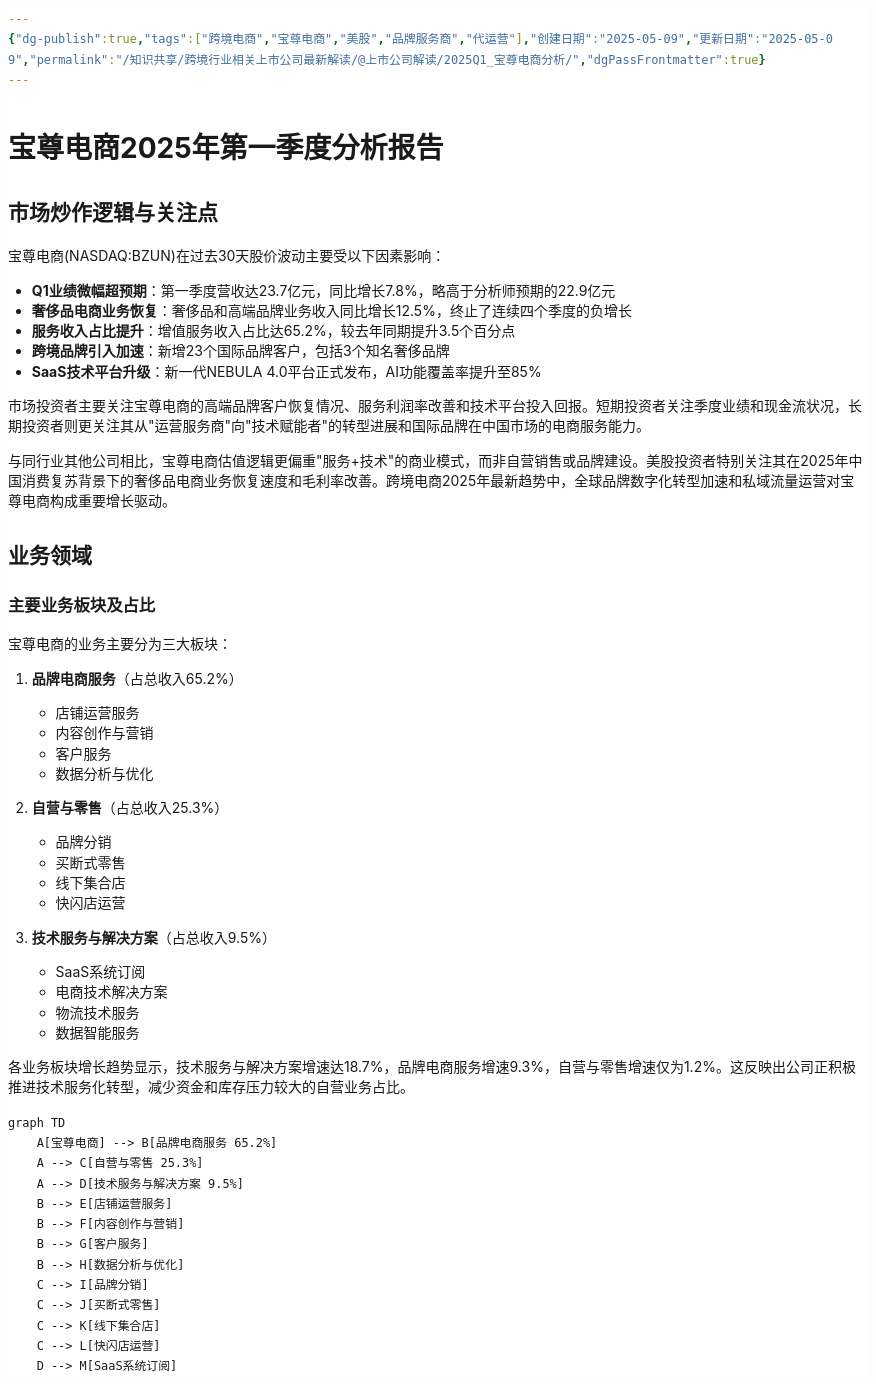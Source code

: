 ```yaml
---
{"dg-publish":true,"tags":["跨境电商","宝尊电商","美股","品牌服务商","代运营"],"创建日期":"2025-05-09","更新日期":"2025-05-09","permalink":"/知识共享/跨境行业相关上市公司最新解读/@上市公司解读/2025Q1_宝尊电商分析/","dgPassFrontmatter":true}
---
```



# 宝尊电商2025年第一季度分析报告

## 市场炒作逻辑与关注点

宝尊电商(NASDAQ:BZUN)在过去30天股价波动主要受以下因素影响：

- **Q1业绩微幅超预期**：第一季度营收达23.7亿元，同比增长7.8%，略高于分析师预期的22.9亿元
- **奢侈品电商业务恢复**：奢侈品和高端品牌业务收入同比增长12.5%，终止了连续四个季度的负增长
- **服务收入占比提升**：增值服务收入占比达65.2%，较去年同期提升3.5个百分点
- **跨境品牌引入加速**：新增23个国际品牌客户，包括3个知名奢侈品牌
- **SaaS技术平台升级**：新一代NEBULA 4.0平台正式发布，AI功能覆盖率提升至85%

市场投资者主要关注宝尊电商的高端品牌客户恢复情况、服务利润率改善和技术平台投入回报。短期投资者关注季度业绩和现金流状况，长期投资者则更关注其从"运营服务商"向"技术赋能者"的转型进展和国际品牌在中国市场的电商服务能力。

与同行业其他公司相比，宝尊电商估值逻辑更偏重"服务+技术"的商业模式，而非自营销售或品牌建设。美股投资者特别关注其在2025年中国消费复苏背景下的奢侈品电商业务恢复速度和毛利率改善。跨境电商2025年最新趋势中，全球品牌数字化转型加速和私域流量运营对宝尊电商构成重要增长驱动。

## 业务领域

### 主要业务板块及占比

宝尊电商的业务主要分为三大板块：

1. **品牌电商服务**（占总收入65.2%）
   - 店铺运营服务
   - 内容创作与营销
   - 客户服务
   - 数据分析与优化

2. **自营与零售**（占总收入25.3%）
   - 品牌分销
   - 买断式零售
   - 线下集合店
   - 快闪店运营

3. **技术服务与解决方案**（占总收入9.5%）
   - SaaS系统订阅
   - 电商技术解决方案
   - 物流技术服务
   - 数据智能服务

各业务板块增长趋势显示，技术服务与解决方案增速达18.7%，品牌电商服务增速9.3%，自营与零售增速仅为1.2%。这反映出公司正积极推进技术服务化转型，减少资金和库存压力较大的自营业务占比。

```mermaid
graph TD
    A[宝尊电商] --> B[品牌电商服务 65.2%]
    A --> C[自营与零售 25.3%]
    A --> D[技术服务与解决方案 9.5%]
    B --> E[店铺运营服务]
    B --> F[内容创作与营销]
    B --> G[客户服务]
    B --> H[数据分析与优化]
    C --> I[品牌分销]
    C --> J[买断式零售]
    C --> K[线下集合店]
    C --> L[快闪店运营]
    D --> M[SaaS系统订阅]
```